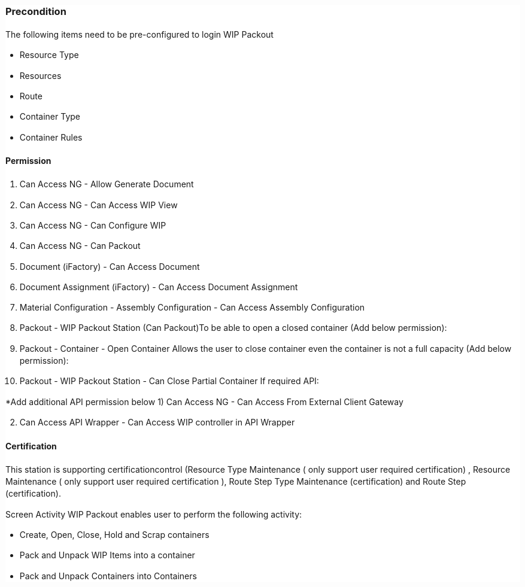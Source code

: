 </table>




### Precondition



The following items need to be pre-configured to login WIP Packout

- Resource Type

- Resources

- Route

- Container Type

- Container Rules


#### Permission


1) Can Access NG - Allow Generate Document 

2) Can Access NG - Can Access WIP View 
3) Can Access NG - Can Configure WIP 
4) Can Access NG - Can Packout 
5) Document (iFactory) - Can Access Document 
6) Document Assignment (iFactory) - Can Access Document Assignment 
7) Material Configuration - Assembly Configuration - Can Access Assembly Configuration 
8) Packout - WIP Packout Station (Can Packout)To be able to open a closed container (Add below permission):
1) Packout - Container - Open Container
Allows the user to close container even the container is not a full capacity (Add below permission):
1) Packout - WIP Packout Station - Can Close Partial Container
If required API: 

\*Add additional API permission below 1) Can Access NG - Can Access From External Client Gateway 

2) Can Access API Wrapper - Can Access WIP controller in API Wrapper


#### Certification


This station is supporting
certificationcontrol (Resource Type Maintenance ( only support user required certification) , Resource Maintenance ( only support user required certification ), Route Step Type Maintenance (certification) and Route Step (certification).

Screen Activity
WIP Packout enables user to perform the following activity:

- Create, Open, Close, Hold and Scrap containers

- Pack and Unpack WIP Items into a container

- Pack and Unpack Containers into Containers
